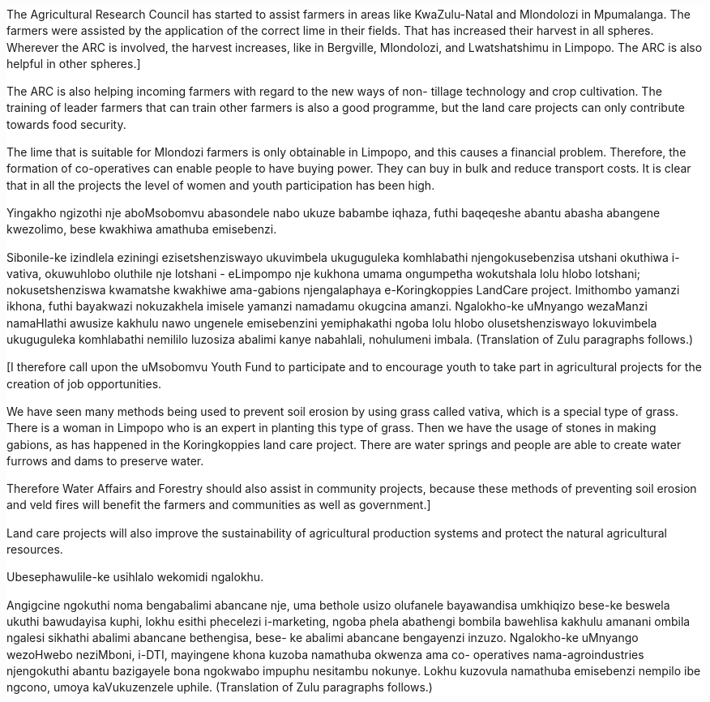 The Agricultural Research Council has started to assist farmers in areas
like KwaZulu-Natal and Mlondolozi in Mpumalanga. The farmers were assisted
by the application of the correct lime in their fields. That has increased
their harvest in all spheres. Wherever the ARC is involved, the harvest
increases, like in Bergville, Mlondolozi, and Lwatshatshimu in Limpopo. The
ARC is also helpful in other spheres.]

The ARC is also helping incoming farmers with regard to the new ways of non-
tillage technology and crop cultivation. The training of leader farmers
that can train other farmers is also a good programme, but the land care
projects can only contribute towards food security.

The lime that is suitable for Mlondozi farmers is only obtainable in
Limpopo, and this causes a financial problem. Therefore, the formation of
co-operatives can enable people to have buying power. They can buy in bulk
and reduce transport costs. It is clear that in all the projects the level
of women and youth participation has been high.

Yingakho ngizothi nje aboMsobomvu abasondele nabo ukuze babambe iqhaza,
futhi baqeqeshe abantu abasha abangene kwezolimo, bese kwakhiwa amathuba
emisebenzi.

Sibonile-ke izindlela eziningi ezisetshenziswayo ukuvimbela ukuguguleka
komhlabathi njengokusebenzisa utshani okuthiwa i-vativa, okuwuhlobo
oluthile nje lotshani - eLimpompo nje kukhona umama ongumpetha wokutshala
lolu hlobo lotshani; nokusetshenziswa kwamatshe kwakhiwe ama-gabions
njengalaphaya e-Koringkoppies LandCare project. Imithombo yamanzi ikhona,
futhi bayakwazi nokuzakhela imisele yamanzi namadamu okugcina amanzi.
Ngalokho-ke uMnyango wezaManzi namaHlathi awusize kakhulu nawo ungenele
emisebenzini yemiphakathi ngoba lolu hlobo olusetshenziswayo lokuvimbela
ukuguguleka komhlabathi nemililo luzosiza abalimi kanye nabahlali,
nohulumeni imbala. (Translation of Zulu paragraphs follows.)

[I therefore call upon the uMsobomvu Youth Fund to participate and to
encourage youth to take part in agricultural projects for the creation of
job opportunities.

We have seen many methods being used to prevent soil erosion by using grass
called vativa, which is a special type of grass. There is a woman in
Limpopo who is an expert in planting this type of grass. Then we have the
usage of stones in making gabions, as has happened in the Koringkoppies
land care project. There are water springs and people are able to create
water furrows and dams to preserve water.

Therefore Water Affairs and Forestry should also assist in community
projects, because these methods of preventing soil erosion and veld fires
will benefit the farmers and communities as well as government.]

Land care projects will also improve the sustainability of agricultural
production systems and protect the natural agricultural resources.

Ubesephawulile-ke usihlalo wekomidi ngalokhu.

Angigcine ngokuthi noma bengabalimi abancane nje, uma bethole usizo
olufanele bayawandisa umkhiqizo bese-ke beswela ukuthi bawudayisa kuphi,
lokhu esithi phecelezi i-marketing, ngoba phela abathengi bombila bawehlisa
kakhulu amanani ombila ngalesi sikhathi abalimi abancane bethengisa, bese-
ke abalimi abancane bengayenzi inzuzo. Ngalokho-ke uMnyango wezoHwebo
neziMboni, i-DTI, mayingene khona kuzoba namathuba okwenza ama co-
operatives nama-agroindustries njengokuthi abantu bazigayele bona ngokwabo
impuphu nesitambu nokunye. Lokhu kuzovula namathuba emisebenzi nempilo ibe
ngcono, umoya kaVukuzenzele uphile. (Translation of Zulu paragraphs
follows.)
